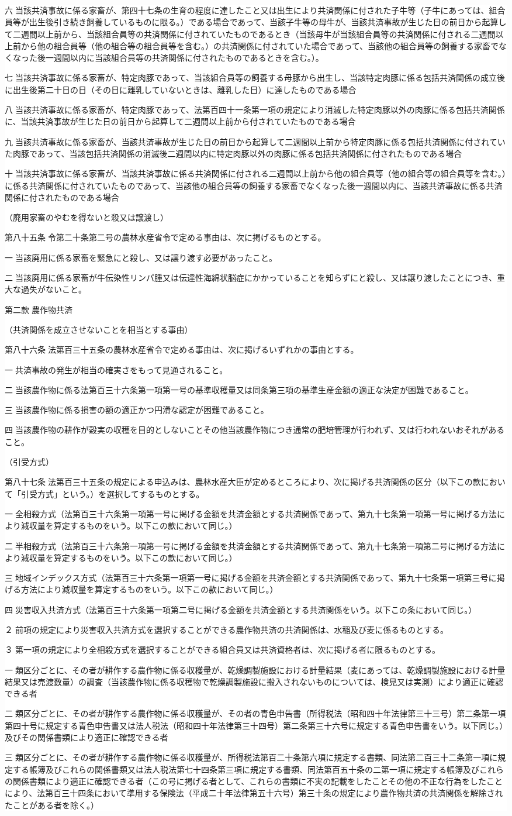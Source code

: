 六 当該共済事故に係る家畜が、第四十七条の生育の程度に達したこと又は出生により共済関係に付された子牛等（子牛にあっては、組合員等が出生後引き続き飼養しているものに限る。）である場合であって、当該子牛等の母牛が、当該共済事故が生じた日の前日から起算して二週間以上前から、当該組合員等の共済関係に付されていたものであるとき（当該母牛が当該組合員等の共済関係に付される二週間以上前から他の組合員等（他の組合等の組合員等を含む。）の共済関係に付されていた場合であって、当該他の組合員等の飼養する家畜でなくなった後一週間以内に当該組合員等の共済関係に付されたものであるときを含む。）。

七 当該共済事故に係る家畜が、特定肉豚であって、当該組合員等の飼養する母豚から出生し、当該特定肉豚に係る包括共済関係の成立後に出生後第二十日の日（その日に離乳していないときは、離乳した日）に達したものである場合

八 当該共済事故に係る家畜が、特定肉豚であって、法第百四十一条第一項の規定により消滅した特定肉豚以外の肉豚に係る包括共済関係に、当該共済事故が生じた日の前日から起算して二週間以上前から付されていたものである場合

九 当該共済事故に係る家畜が、当該共済事故が生じた日の前日から起算して二週間以上前から特定肉豚に係る包括共済関係に付されていた肉豚であって、当該包括共済関係の消滅後二週間以内に特定肉豚以外の肉豚に係る包括共済関係に付されたものである場合

十 当該共済事故に係る家畜が、当該共済事故に係る共済関係に付される二週間以上前から他の組合員等（他の組合等の組合員等を含む。）に係る共済関係に付されていたものであって、当該他の組合員等の飼養する家畜でなくなった後一週間以内に、当該共済事故に係る共済関係に付されたものである場合

（廃用家畜のやむを得ないと殺又は譲渡し）

第八十五条 令第二十条第二号の農林水産省令で定める事由は、次に掲げるものとする。

一 当該廃用に係る家畜を緊急にと殺し、又は譲り渡す必要があったこと。

二 当該廃用に係る家畜が牛伝染性リンパ腫又は伝達性海綿状脳症にかかっていることを知らずにと殺し、又は譲り渡したことにつき、重大な過失がないこと。

第二款 農作物共済

（共済関係を成立させないことを相当とする事由）

第八十六条 法第百三十五条の農林水産省令で定める事由は、次に掲げるいずれかの事由とする。

一 共済事故の発生が相当の確実さをもって見通されること。

二 当該農作物に係る法第百三十六条第一項第一号の基準収穫量又は同条第三項の基準生産金額の適正な決定が困難であること。

三 当該農作物に係る損害の額の適正かつ円滑な認定が困難であること。

四 当該農作物の耕作が穀実の収穫を目的としないことその他当該農作物につき通常の肥培管理が行われず、又は行われないおそれがあること。

（引受方式）

第八十七条 法第百三十五条の規定による申込みは、農林水産大臣が定めるところにより、次に掲げる共済関係の区分（以下この款において「引受方式」という。）を選択してするものとする。

一 全相殺方式（法第百三十六条第一項第一号に掲げる金額を共済金額とする共済関係であって、第九十七条第一項第一号に掲げる方法により減収量を算定するものをいう。以下この款において同じ。）

二 半相殺方式（法第百三十六条第一項第一号に掲げる金額を共済金額とする共済関係であって、第九十七条第一項第二号に掲げる方法により減収量を算定するものをいう。以下この款において同じ。）

三 地域インデックス方式（法第百三十六条第一項第一号に掲げる金額を共済金額とする共済関係であって、第九十七条第一項第三号に掲げる方法により減収量を算定するものをいう。以下この款において同じ。）

四 災害収入共済方式（法第百三十六条第一項第二号に掲げる金額を共済金額とする共済関係をいう。以下この条において同じ。）

２ 前項の規定により災害収入共済方式を選択することができる農作物共済の共済関係は、水稲及び麦に係るものとする。

３ 第一項の規定により全相殺方式を選択することができる組合員又は共済資格者は、次に掲げる者に限るものとする。

一 類区分ごとに、その者が耕作する農作物に係る収穫量が、乾燥調製施設における計量結果（麦にあっては、乾燥調製施設における計量結果又は売渡数量）の調査（当該農作物に係る収穫物で乾燥調製施設に搬入されないものについては、検見又は実測）により適正に確認できる者

二 類区分ごとに、その者が耕作する農作物に係る収穫量が、その者の青色申告書（所得税法（昭和四十年法律第三十三号）第二条第一項第四十号に規定する青色申告書又は法人税法（昭和四十年法律第三十四号）第二条第三十六号に規定する青色申告書をいう。以下同じ。）及びその関係書類により適正に確認できる者

三 類区分ごとに、その者が耕作する農作物に係る収穫量が、所得税法第百二十条第六項に規定する書類、同法第二百三十二条第一項に規定する帳簿及びこれらの関係書類又は法人税法第七十四条第三項に規定する書類、同法第百五十条の二第一項に規定する帳簿及びこれらの関係書類により適正に確認できる者（この号に掲げる者として、これらの書類に不実の記載をしたことその他の不正な行為をしたことにより、法第百三十四条において準用する保険法（平成二十年法律第五十六号）第三十条の規定により農作物共済の共済関係を解除されたことがある者を除く。）

